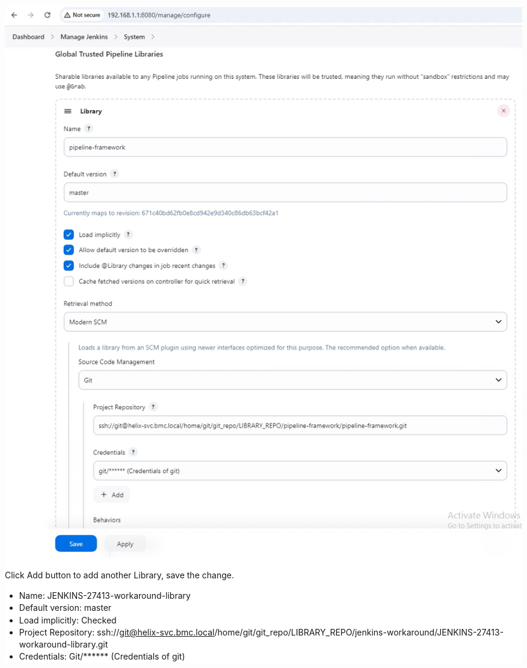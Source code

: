 ![Jenkins Pipeline Framework](./diagram/jenkins-pipeline-framework.png)

Click Add button to add another Library, save the change.

* Name: JENKINS-27413-workaround-library
* Default version: master
* Load implicitly: Checked
* Project Repository: ssh://git@helix-svc.bmc.local/home/git/git_repo/LIBRARY_REPO/jenkins-workaround/JENKINS-27413-workaround-library.git
* Credentials: Git/****** (Credentials of git)
